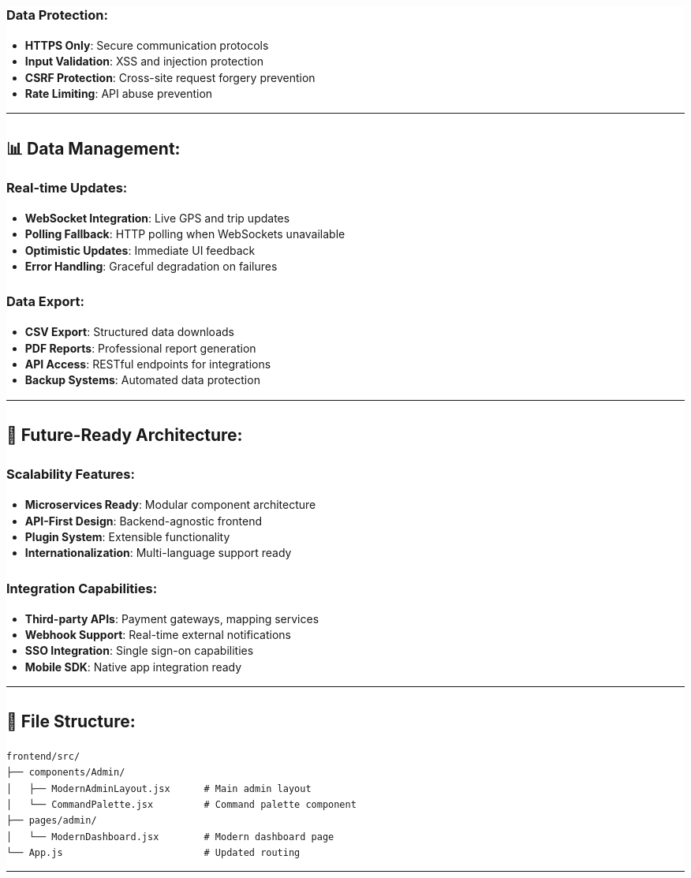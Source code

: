 ### **Data Protection:**
- **HTTPS Only**: Secure communication protocols
- **Input Validation**: XSS and injection protection
- **CSRF Protection**: Cross-site request forgery prevention
- **Rate Limiting**: API abuse prevention

---

## **📊 Data Management:**

### **Real-time Updates:**
- **WebSocket Integration**: Live GPS and trip updates
- **Polling Fallback**: HTTP polling when WebSockets unavailable
- **Optimistic Updates**: Immediate UI feedback
- **Error Handling**: Graceful degradation on failures

### **Data Export:**
- **CSV Export**: Structured data downloads
- **PDF Reports**: Professional report generation
- **API Access**: RESTful endpoints for integrations
- **Backup Systems**: Automated data protection

---

## **🚀 Future-Ready Architecture:**

### **Scalability Features:**
- **Microservices Ready**: Modular component architecture
- **API-First Design**: Backend-agnostic frontend
- **Plugin System**: Extensible functionality
- **Internationalization**: Multi-language support ready

### **Integration Capabilities:**
- **Third-party APIs**: Payment gateways, mapping services
- **Webhook Support**: Real-time external notifications
- **SSO Integration**: Single sign-on capabilities
- **Mobile SDK**: Native app integration ready

---

## **📁 File Structure:**

```
frontend/src/
├── components/Admin/
│   ├── ModernAdminLayout.jsx      # Main admin layout
│   └── CommandPalette.jsx         # Command palette component
├── pages/admin/
│   └── ModernDashboard.jsx        # Modern dashboard page
└── App.js                         # Updated routing
```

---